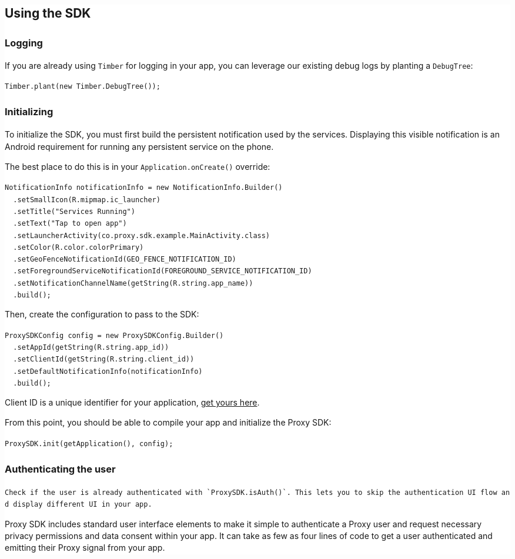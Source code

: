## Using the SDK

### Logging
If you are already using `Timber` for logging in your app, you can leverage our existing debug logs by planting a `DebugTree`:
```
Timber.plant(new Timber.DebugTree());
```
### Initializing
To initialize the SDK, you must first build the persistent notification used by the services. Displaying this visible notification is an Android requirement for running any persistent service on the phone.

The best place to do this is in your `Application.onCreate()` override:

```
NotificationInfo notificationInfo = new NotificationInfo.Builder()
  .setSmallIcon(R.mipmap.ic_launcher)
  .setTitle("Services Running")
  .setText("Tap to open app")
  .setLauncherActivity(co.proxy.sdk.example.MainActivity.class)
  .setColor(R.color.colorPrimary)
  .setGeoFenceNotificationId(GEO_FENCE_NOTIFICATION_ID)
  .setForegroundServiceNotificationId(FOREGROUND_SERVICE_NOTIFICATION_ID)
  .setNotificationChannelName(getString(R.string.app_name))
  .build();
```

Then, create the configuration to pass to the SDK:
```
ProxySDKConfig config = new ProxySDKConfig.Builder()
  .setAppId(getString(R.string.app_id))
  .setClientId(getString(R.string.client_id))
  .setDefaultNotificationInfo(notificationInfo)
  .build();
```
Client ID is a unique identifier for your application, [get yours here](https://docs.proxy.com/your-apps).

From this point, you should be able to compile your app and initialize the Proxy SDK:
```
ProxySDK.init(getApplication(), config);
```

### Authenticating the user

```
Check if the user is already authenticated with `ProxySDK.isAuth()`. This lets you to skip the authentication UI flow and display different UI in your app.
```

Proxy SDK includes standard user interface elements to make it simple to authenticate a Proxy user and request necessary privacy permissions and data consent within your app. It can take as few as four lines of code to get a user authenticated and emitting their Proxy signal from your app.
